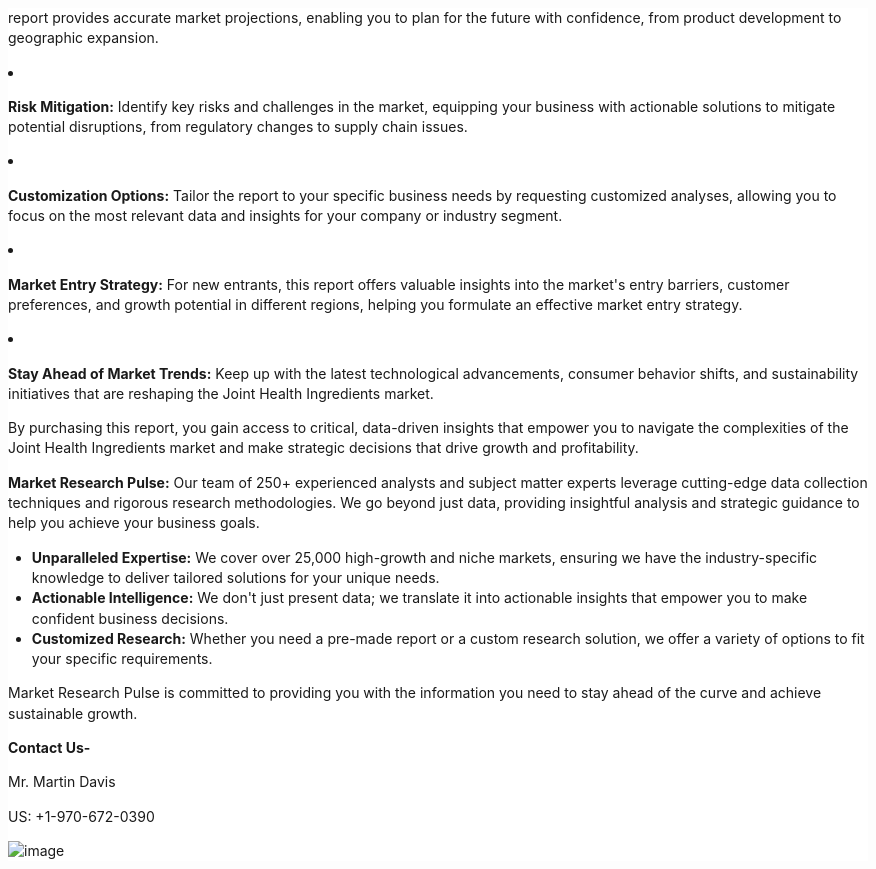 report provides accurate market projections, enabling you to plan for the future with confidence, from product development to geographic expansion.</p></li><li><p><strong>Risk Mitigation:</strong> Identify key risks and challenges in the market, equipping your business with actionable solutions to mitigate potential disruptions, from regulatory changes to supply chain issues.</p></li><li><p><strong>Customization Options:</strong> Tailor the report to your specific business needs by requesting customized analyses, allowing you to focus on the most relevant data and insights for your company or industry segment.</p></li><li><p><strong>Market Entry Strategy:</strong> For new entrants, this report offers valuable insights into the market's entry barriers, customer preferences, and growth potential in different regions, helping you formulate an effective market entry strategy.</p></li><li><p><strong>Stay Ahead of Market Trends:</strong> Keep up with the latest technological advancements, consumer behavior shifts, and sustainability initiatives that are reshaping the Joint Health Ingredients market.</p></li></ol><p>By purchasing this report, you gain access to critical, data-driven insights that empower you to navigate the complexities of the Joint Health Ingredients market and make strategic decisions that drive growth and profitability.</p><p><strong>Market Research Pulse:</strong>&nbsp;Our team of 250+ experienced analysts and subject matter experts leverage cutting-edge data collection techniques and rigorous research methodologies. We go beyond just data, providing insightful analysis and strategic guidance to help you achieve your business goals.</p><ul><li><strong>Unparalleled Expertise:</strong>&nbsp;We cover over 25,000 high-growth and niche markets, ensuring we have the industry-specific knowledge to deliver tailored solutions for your unique needs.</li><li><strong>Actionable Intelligence:</strong>&nbsp;We don't just present data; we translate it into actionable insights that empower you to make confident business decisions.</li><li><strong>Customized Research:</strong>&nbsp;Whether you need a pre-made report or a custom research solution, we offer a variety of options to fit your specific requirements.</li></ul><p>Market Research Pulse is committed to providing you with the information you need to stay ahead of the curve and achieve sustainable growth.</p><p><strong>Contact Us-</strong></p><p>Mr. Martin Davis</p><p>US: +1-970-672-0390</p>
![image](https://github.com/user-attachments/assets/523fd0c9-3932-4b64-b994-69bdb10cf3a2)
